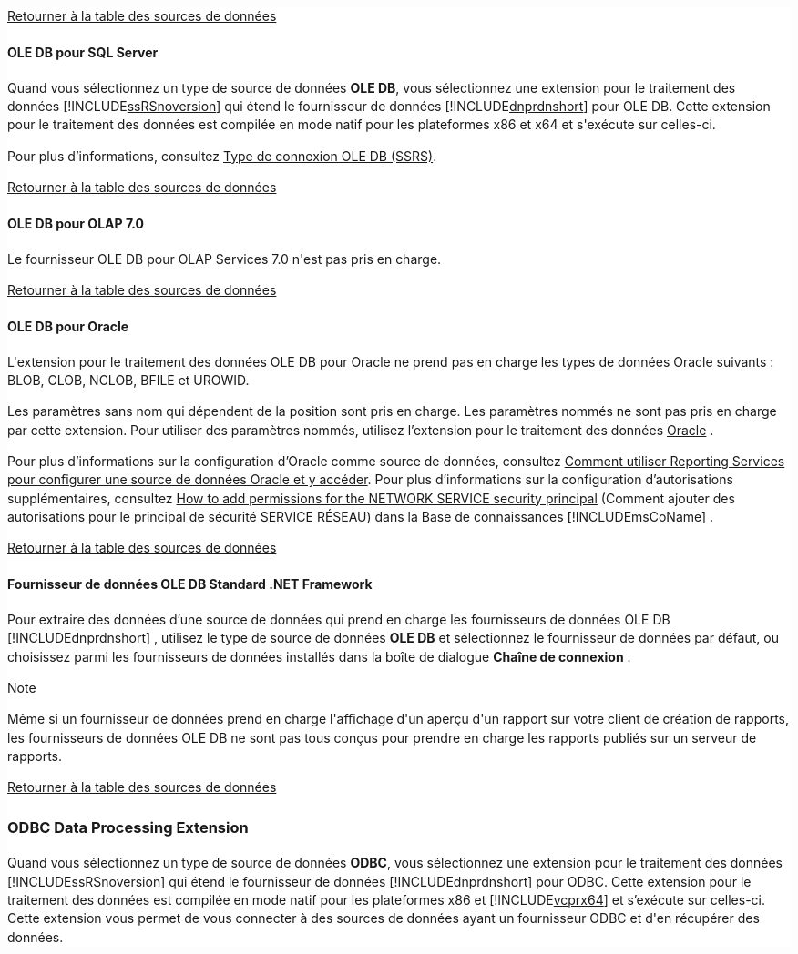  [Retourner à la table des sources de données](#DataSourcesTable)  
  
####  <a name="OLEDBSQL"></a> OLE DB pour SQL Server  
 Quand vous sélectionnez un type de source de données **OLE DB**, vous sélectionnez une extension pour le traitement des données [!INCLUDE[ssRSnoversion](../../includes/ssrsnoversion-md.md)] qui étend le fournisseur de données [!INCLUDE[dnprdnshort](../../includes/dnprdnshort-md.md)] pour OLE DB. Cette extension pour le traitement des données est compilée en mode natif pour les plateformes x86 et x64 et s'exécute sur celles-ci.  
  
 Pour plus d’informations, consultez [Type de connexion OLE DB &#40;SSRS&#41;](../../reporting-services/report-data/ole-db-connection-type-ssrs.md).  
  
 [Retourner à la table des sources de données](#DataSourcesTable)  
  
#### <a name="ole-db-for-olap-70"></a>OLE DB pour OLAP 7.0  
 Le fournisseur OLE DB pour OLAP Services 7.0 n'est pas pris en charge.  
  
 [Retourner à la table des sources de données](#DataSourcesTable)  
  
####  <a name="OracleOLEDB"></a> OLE DB pour Oracle  
 L'extension pour le traitement des données OLE DB pour Oracle ne prend pas en charge les types de données Oracle suivants : BLOB, CLOB, NCLOB, BFILE et UROWID.  
  
 Les paramètres sans nom qui dépendent de la position sont pris en charge. Les paramètres nommés ne sont pas pris en charge par cette extension. Pour utiliser des paramètres nommés, utilisez l’extension pour le traitement des données [Oracle](#OracleClient) .  
  
 Pour plus d’informations sur la configuration d’Oracle comme source de données, consultez [Comment utiliser Reporting Services pour configurer une source de données Oracle et y accéder](https://support.microsoft.com/kb/834305). Pour plus d’informations sur la configuration d’autorisations supplémentaires, consultez [How to add permissions for the NETWORK SERVICE security principal](https://support.microsoft.com/kb/870668) (Comment ajouter des autorisations pour le principal de sécurité SERVICE RÉSEAU) dans la Base de connaissances [!INCLUDE[msCoName](../../includes/msconame-md.md)] .  
  
 [Retourner à la table des sources de données](#DataSourcesTable)  
  
####  <a name="OLEDBStandard"></a> Fournisseur de données OLE DB Standard .NET Framework  
 Pour extraire des données d’une source de données qui prend en charge les fournisseurs de données OLE DB [!INCLUDE[dnprdnshort](../../includes/dnprdnshort-md.md)] , utilisez le type de source de données **OLE DB** et sélectionnez le fournisseur de données par défaut, ou choisissez parmi les fournisseurs de données installés dans la boîte de dialogue **Chaîne de connexion** .  
  
> [!NOTE]  
>  Même si un fournisseur de données prend en charge l'affichage d'un aperçu d'un rapport sur votre client de création de rapports, les fournisseurs de données OLE DB ne sont pas tous conçus pour prendre en charge les rapports publiés sur un serveur de rapports.  
  
 [Retourner à la table des sources de données](#DataSourcesTable)  
  
###  <a name="ODBC"></a> ODBC Data Processing Extension  
 Quand vous sélectionnez un type de source de données **ODBC**, vous sélectionnez une extension pour le traitement des données [!INCLUDE[ssRSnoversion](../../includes/ssrsnoversion-md.md)] qui étend le fournisseur de données [!INCLUDE[dnprdnshort](../../includes/dnprdnshort-md.md)] pour ODBC. Cette extension pour le traitement des données est compilée en mode natif pour les plateformes x86 et [!INCLUDE[vcprx64](../../includes/vcprx64-md.md)] et s’exécute sur celles-ci. Cette extension vous permet de vous connecter à des sources de données ayant un fournisseur ODBC et d'en récupérer des données.  
  
